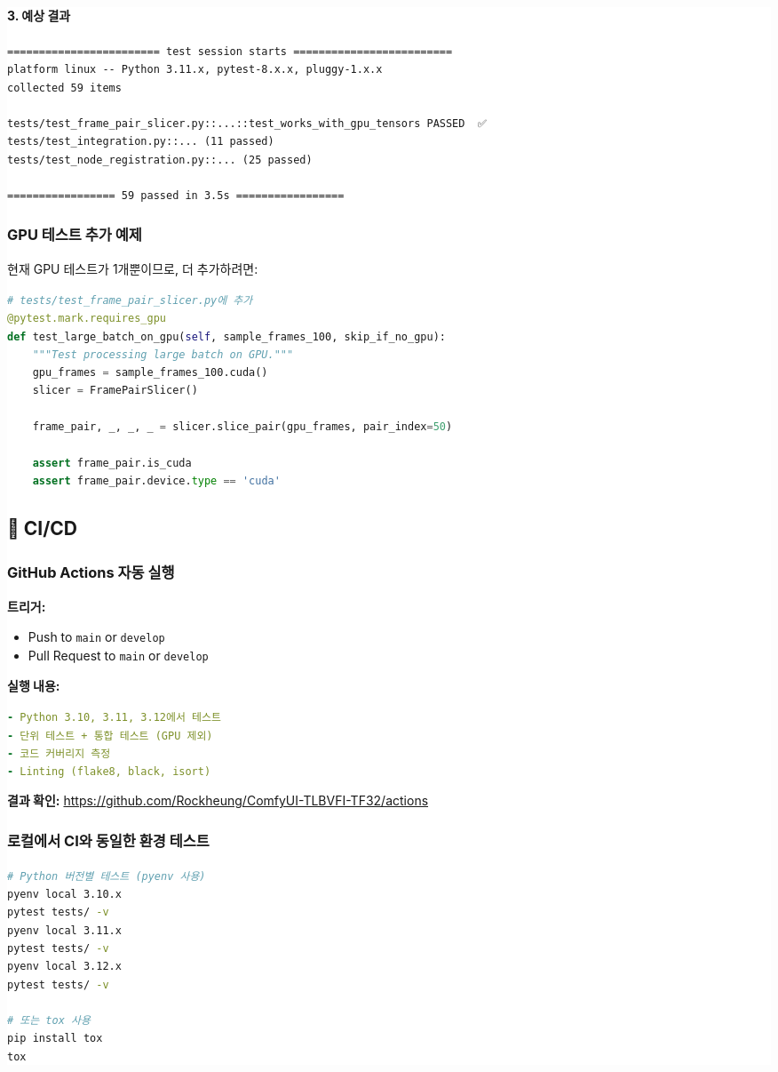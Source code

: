 #### 3. 예상 결과

```
======================== test session starts =========================
platform linux -- Python 3.11.x, pytest-8.x.x, pluggy-1.x.x
collected 59 items

tests/test_frame_pair_slicer.py::...::test_works_with_gpu_tensors PASSED  ✅
tests/test_integration.py::... (11 passed)
tests/test_node_registration.py::... (25 passed)

================= 59 passed in 3.5s =================
```

### GPU 테스트 추가 예제

현재 GPU 테스트가 1개뿐이므로, 더 추가하려면:

```python
# tests/test_frame_pair_slicer.py에 추가
@pytest.mark.requires_gpu
def test_large_batch_on_gpu(self, sample_frames_100, skip_if_no_gpu):
    """Test processing large batch on GPU."""
    gpu_frames = sample_frames_100.cuda()
    slicer = FramePairSlicer()

    frame_pair, _, _, _ = slicer.slice_pair(gpu_frames, pair_index=50)

    assert frame_pair.is_cuda
    assert frame_pair.device.type == 'cuda'
```

## 🔄 CI/CD

### GitHub Actions 자동 실행

**트리거:**
- Push to `main` or `develop`
- Pull Request to `main` or `develop`

**실행 내용:**
```yaml
- Python 3.10, 3.11, 3.12에서 테스트
- 단위 테스트 + 통합 테스트 (GPU 제외)
- 코드 커버리지 측정
- Linting (flake8, black, isort)
```

**결과 확인:**
https://github.com/Rockheung/ComfyUI-TLBVFI-TF32/actions

### 로컬에서 CI와 동일한 환경 테스트

```bash
# Python 버전별 테스트 (pyenv 사용)
pyenv local 3.10.x
pytest tests/ -v
pyenv local 3.11.x
pytest tests/ -v
pyenv local 3.12.x
pytest tests/ -v

# 또는 tox 사용
pip install tox
tox
```
